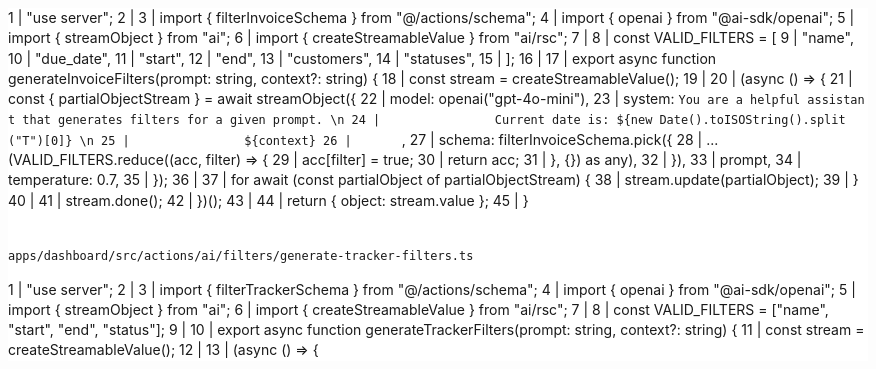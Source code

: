 ```
```
1 | "use server";
2 |
3 | import { filterInvoiceSchema } from "@/actions/schema";
4 | import { openai } from "@ai-sdk/openai";
5 | import { streamObject } from "ai";
6 | import { createStreamableValue } from "ai/rsc";
7 |
8 | const VALID_FILTERS = [
9 |   "name",
10 |   "due_date",
11 |   "start",
12 |   "end",
13 |   "customers",
14 |   "statuses",
15 | ];
16 |
17 | export async function generateInvoiceFilters(prompt: string, context?: string) {
18 |   const stream = createStreamableValue();
19 |
20 |   (async () => {
21 |     const { partialObjectStream } = await streamObject({
22 |       model: openai("gpt-4o-mini"),
23 |       system: `You are a helpful assistant that generates filters for a given prompt. \n
24 |                Current date is: ${new Date().toISOString().split("T")[0]} \n
25 |                ${context}
26 |       `,
27 |       schema: filterInvoiceSchema.pick({
28 |         ...(VALID_FILTERS.reduce((acc, filter) => {
29 |           acc[filter] = true;
30 |           return acc;
31 |         }, {}) as any),
32 |       }),
33 |       prompt,
34 |       temperature: 0.7,
35 |     });
36 |
37 |     for await (const partialObject of partialObjectStream) {
38 |       stream.update(partialObject);
39 |     }
40 |
41 |     stream.done();
42 |   })();
43 |
44 |   return { object: stream.value };
45 | }
```

apps/dashboard/src/actions/ai/filters/generate-tracker-filters.ts
```
1 | "use server";
2 |
3 | import { filterTrackerSchema } from "@/actions/schema";
4 | import { openai } from "@ai-sdk/openai";
5 | import { streamObject } from "ai";
6 | import { createStreamableValue } from "ai/rsc";
7 |
8 | const VALID_FILTERS = ["name", "start", "end", "status"];
9 |
10 | export async function generateTrackerFilters(prompt: string, context?: string) {
11 |   const stream = createStreamableValue();
12 |
13 |   (async () => {